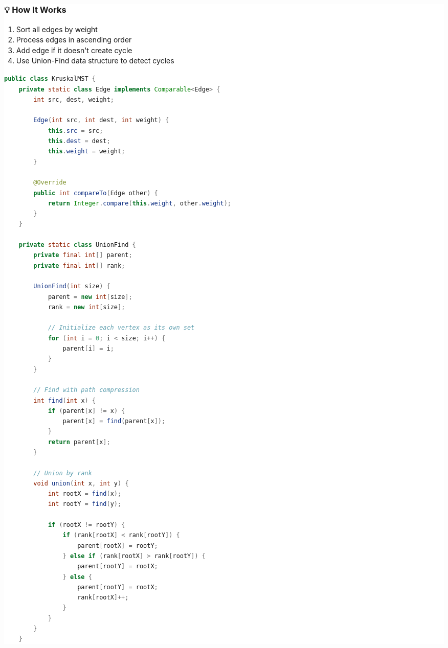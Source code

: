 ### 💡 How It Works

1.  Sort all edges by weight
2.  Process edges in ascending order
3.  Add edge if it doesn't create cycle
4.  Use Union-Find data structure to detect cycles

````java
public class KruskalMST {
    private static class Edge implements Comparable<Edge> {
        int src, dest, weight;

        Edge(int src, int dest, int weight) {
            this.src = src;
            this.dest = dest;
            this.weight = weight;
        }

        @Override
        public int compareTo(Edge other) {
            return Integer.compare(this.weight, other.weight);
        }
    }

    private static class UnionFind {
        private final int[] parent;
        private final int[] rank;

        UnionFind(int size) {
            parent = new int[size];
            rank = new int[size];
            
            // Initialize each vertex as its own set
            for (int i = 0; i < size; i++) {
                parent[i] = i;
            }
        }

        // Find with path compression
        int find(int x) {
            if (parent[x] != x) {
                parent[x] = find(parent[x]);
            }
            return parent[x];
        }

        // Union by rank
        void union(int x, int y) {
            int rootX = find(x);
            int rootY = find(y);

            if (rootX != rootY) {
                if (rank[rootX] < rank[rootY]) {
                    parent[rootX] = rootY;
                } else if (rank[rootX] > rank[rootY]) {
                    parent[rootY] = rootX;
                } else {
                    parent[rootY] = rootX;
                    rank[rootX]++;
                }
            }
        }
    }

````